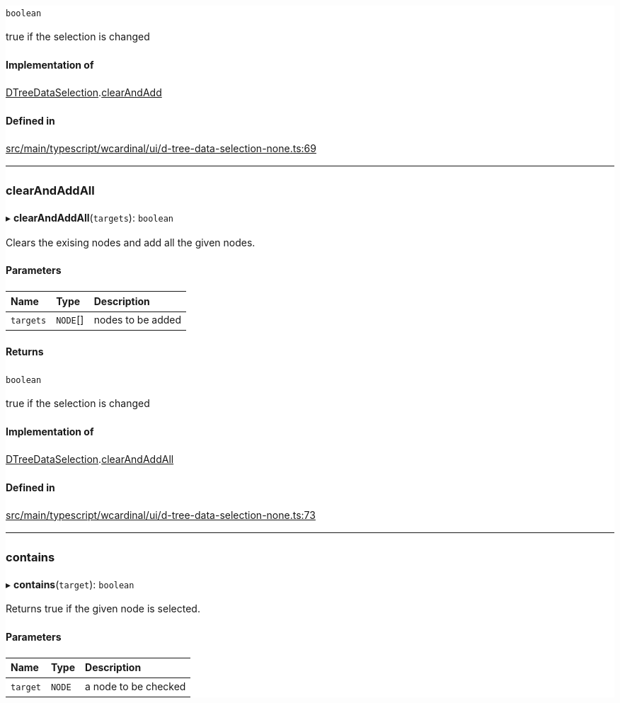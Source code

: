 `boolean`

true if the selection is changed

#### Implementation of

[DTreeDataSelection](../interfaces/DTreeDataSelection.md).[clearAndAdd](../interfaces/DTreeDataSelection.md#clearandadd)

#### Defined in

[src/main/typescript/wcardinal/ui/d-tree-data-selection-none.ts:69](https://github.com/winter-cardinal/winter-cardinal-ui/blob/v0.414.0/src/main/typescript/wcardinal/ui/d-tree-data-selection-none.ts#L69)

___

### clearAndAddAll

▸ **clearAndAddAll**(`targets`): `boolean`

Clears the exising nodes and add all the given nodes.

#### Parameters

| Name | Type | Description |
| :------ | :------ | :------ |
| `targets` | `NODE`[] | nodes to be added |

#### Returns

`boolean`

true if the selection is changed

#### Implementation of

[DTreeDataSelection](../interfaces/DTreeDataSelection.md).[clearAndAddAll](../interfaces/DTreeDataSelection.md#clearandaddall)

#### Defined in

[src/main/typescript/wcardinal/ui/d-tree-data-selection-none.ts:73](https://github.com/winter-cardinal/winter-cardinal-ui/blob/v0.414.0/src/main/typescript/wcardinal/ui/d-tree-data-selection-none.ts#L73)

___

### contains

▸ **contains**(`target`): `boolean`

Returns true if the given node is selected.

#### Parameters

| Name | Type | Description |
| :------ | :------ | :------ |
| `target` | `NODE` | a node to be checked |
